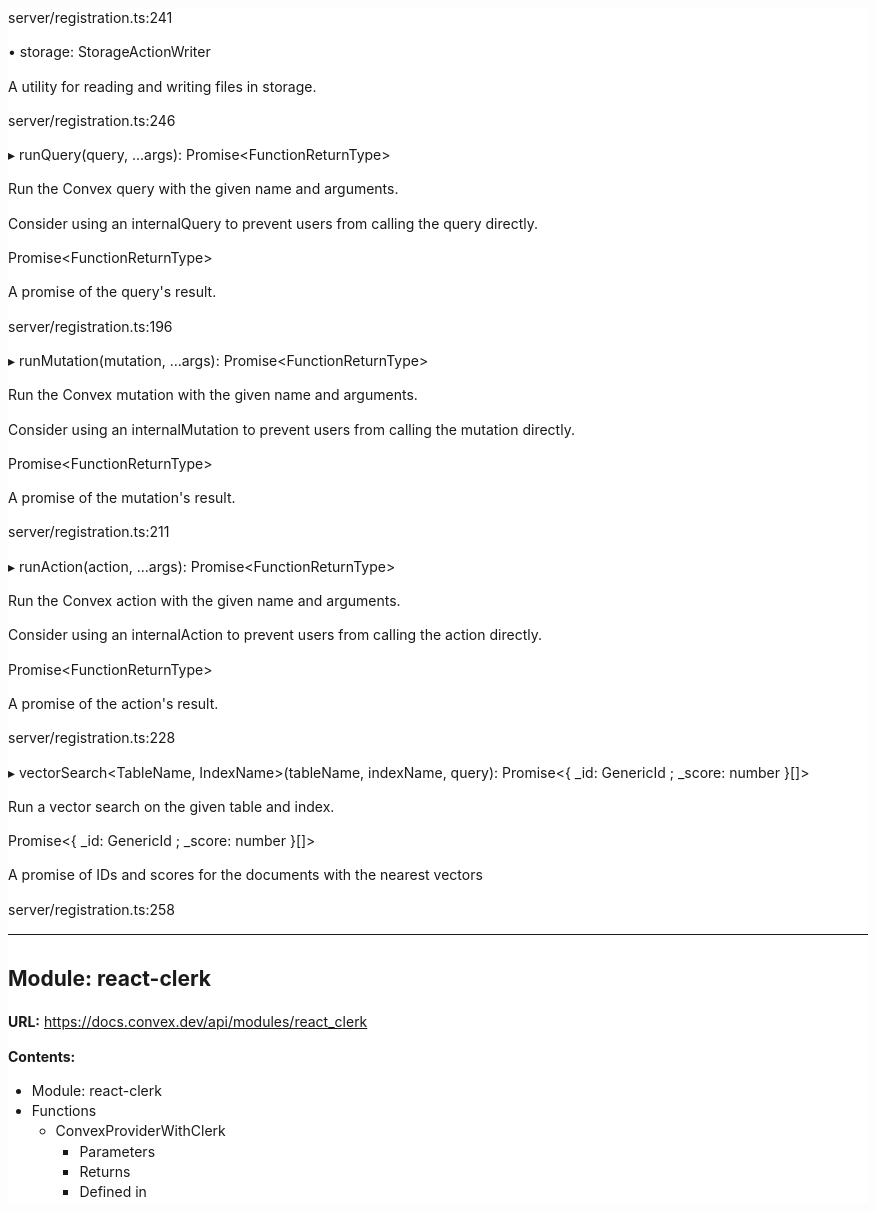 server/registration.ts:241

• storage: StorageActionWriter

A utility for reading and writing files in storage.

server/registration.ts:246

▸ runQuery<Query>(query, ...args): Promise<FunctionReturnType<Query>>

Run the Convex query with the given name and arguments.

Consider using an internalQuery to prevent users from calling the query directly.

Promise<FunctionReturnType<Query>>

A promise of the query's result.

server/registration.ts:196

▸ runMutation<Mutation>(mutation, ...args): Promise<FunctionReturnType<Mutation>>

Run the Convex mutation with the given name and arguments.

Consider using an internalMutation to prevent users from calling the mutation directly.

Promise<FunctionReturnType<Mutation>>

A promise of the mutation's result.

server/registration.ts:211

▸ runAction<Action>(action, ...args): Promise<FunctionReturnType<Action>>

Run the Convex action with the given name and arguments.

Consider using an internalAction to prevent users from calling the action directly.

Promise<FunctionReturnType<Action>>

A promise of the action's result.

server/registration.ts:228

▸ vectorSearch<TableName, IndexName>(tableName, indexName, query): Promise<{ _id: GenericId<TableName> ; _score: number }[]>

Run a vector search on the given table and index.

Promise<{ _id: GenericId<TableName> ; _score: number }[]>

A promise of IDs and scores for the documents with the nearest vectors

server/registration.ts:258

---

## Module: react-clerk

**URL:** https://docs.convex.dev/api/modules/react_clerk

**Contents:**
- Module: react-clerk
- Functions​
  - ConvexProviderWithClerk​
    - Parameters​
    - Returns​
    - Defined in​
